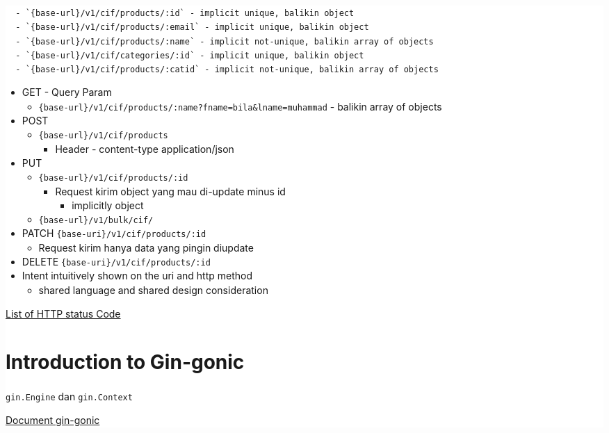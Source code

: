       - `{base-url}/v1/cif/products/:id` - implicit unique, balikin object
      - `{base-url}/v1/cif/products/:email` - implicit unique, balikin object
      - `{base-url}/v1/cif/products/:name` - implicit not-unique, balikin array of objects
      - `{base-url}/v1/cif/categories/:id` - implicit unique, balikin object
      - `{base-url}/v1/cif/products/:catid` - implicit not-unique, balikin array of objects
  - GET - Query Param
    - `{base-url}/v1/cif/products/:name?fname=bila&lname=muhammad` - balikin array of objects 
  - POST 
    - `{base-url}/v1/cif/products`
      - Header - content-type application/json
  - PUT
    - `{base-url}/v1/cif/products/:id`
      - Request kirim object yang mau di-update minus id
        - implicitly object
    - `{base-url}/v1/bulk/cif/`
  - PATCH `{base-uri}/v1/cif/products/:id`
    - Request kirim hanya data yang pingin diupdate
  - DELETE `{base-uri}/v1/cif/products/:id`
  - Intent intuitively shown on the uri and http method
    - shared language and shared design consideration

[List of HTTP status Code](https://en.wikipedia.org/wiki/List_of_HTTP_status_codes#2xx_success) 

# Introduction to Gin-gonic

`gin.Engine` dan `gin.Context`

[Document gin-gonic](https://github.com/gin-gonic/gin)